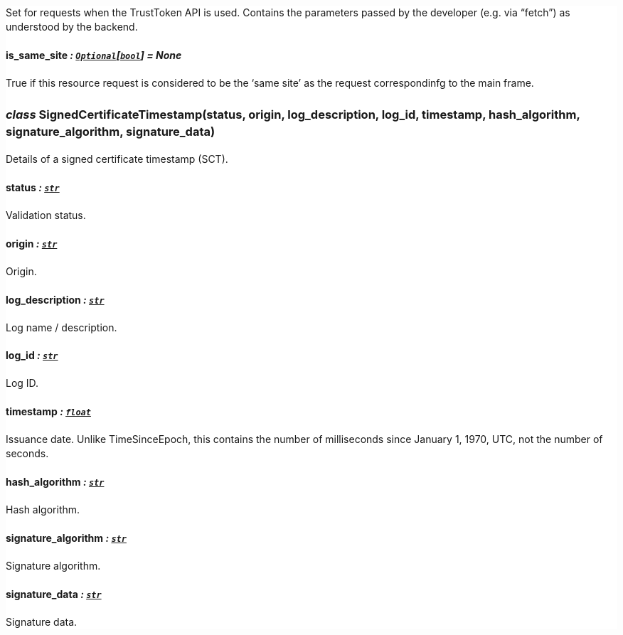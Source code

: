 Set for requests when the TrustToken API is used. Contains the parameters
passed by the developer (e.g. via “fetch”) as understood by the backend.

#### is_same_site *: [`Optional`](https://docs.python.org/3/library/typing.html#typing.Optional)[[`bool`](https://docs.python.org/3/library/functions.html#bool)]* *= None*

True if this resource request is considered to be the ‘same site’ as the
request correspondinfg to the main frame.

### *class* SignedCertificateTimestamp(status, origin, log_description, log_id, timestamp, hash_algorithm, signature_algorithm, signature_data)

Details of a signed certificate timestamp (SCT).

#### status *: [`str`](https://docs.python.org/3/library/stdtypes.html#str)*

Validation status.

#### origin *: [`str`](https://docs.python.org/3/library/stdtypes.html#str)*

Origin.

#### log_description *: [`str`](https://docs.python.org/3/library/stdtypes.html#str)*

Log name / description.

#### log_id *: [`str`](https://docs.python.org/3/library/stdtypes.html#str)*

Log ID.

#### timestamp *: [`float`](https://docs.python.org/3/library/functions.html#float)*

Issuance date. Unlike TimeSinceEpoch, this contains the number of
milliseconds since January 1, 1970, UTC, not the number of seconds.

#### hash_algorithm *: [`str`](https://docs.python.org/3/library/stdtypes.html#str)*

Hash algorithm.

#### signature_algorithm *: [`str`](https://docs.python.org/3/library/stdtypes.html#str)*

Signature algorithm.

#### signature_data *: [`str`](https://docs.python.org/3/library/stdtypes.html#str)*

Signature data.

